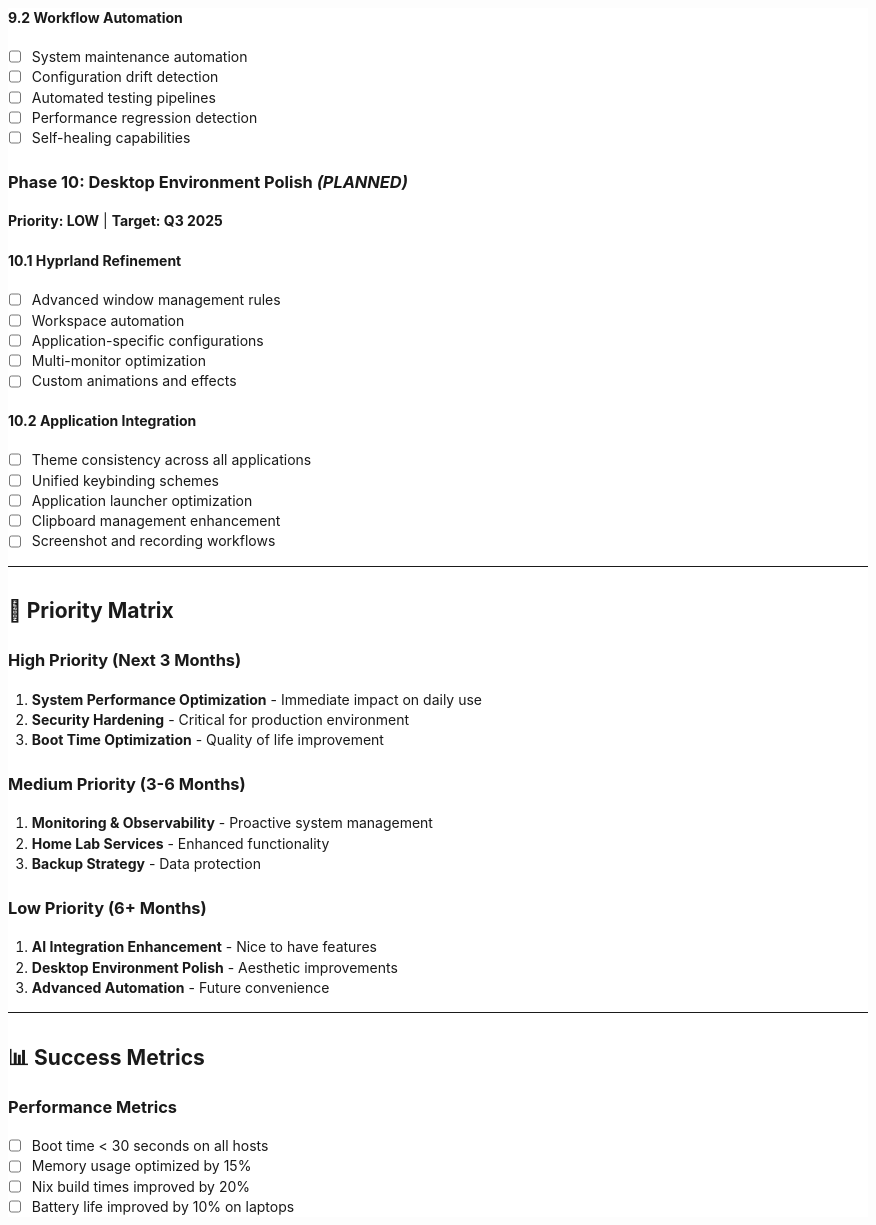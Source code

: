 #### **9.2 Workflow Automation**
- [ ] System maintenance automation
- [ ] Configuration drift detection
- [ ] Automated testing pipelines
- [ ] Performance regression detection
- [ ] Self-healing capabilities

### **Phase 10: Desktop Environment Polish** *(PLANNED)*
**Priority: LOW** | **Target: Q3 2025**

#### **10.1 Hyprland Refinement**
- [ ] Advanced window management rules
- [ ] Workspace automation
- [ ] Application-specific configurations
- [ ] Multi-monitor optimization
- [ ] Custom animations and effects

#### **10.2 Application Integration**
- [ ] Theme consistency across all applications
- [ ] Unified keybinding schemes
- [ ] Application launcher optimization
- [ ] Clipboard management enhancement
- [ ] Screenshot and recording workflows

---

## 🎯 **Priority Matrix**

### **High Priority (Next 3 Months)**
1. **System Performance Optimization** - Immediate impact on daily use
2. **Security Hardening** - Critical for production environment
3. **Boot Time Optimization** - Quality of life improvement

### **Medium Priority (3-6 Months)**
1. **Monitoring & Observability** - Proactive system management
2. **Home Lab Services** - Enhanced functionality
3. **Backup Strategy** - Data protection

### **Low Priority (6+ Months)**
1. **AI Integration Enhancement** - Nice to have features
2. **Desktop Environment Polish** - Aesthetic improvements
3. **Advanced Automation** - Future convenience

---

## 📊 **Success Metrics**

### **Performance Metrics**
- [ ] Boot time < 30 seconds on all hosts
- [ ] Memory usage optimized by 15%
- [ ] Nix build times improved by 20%
- [ ] Battery life improved by 10% on laptops
